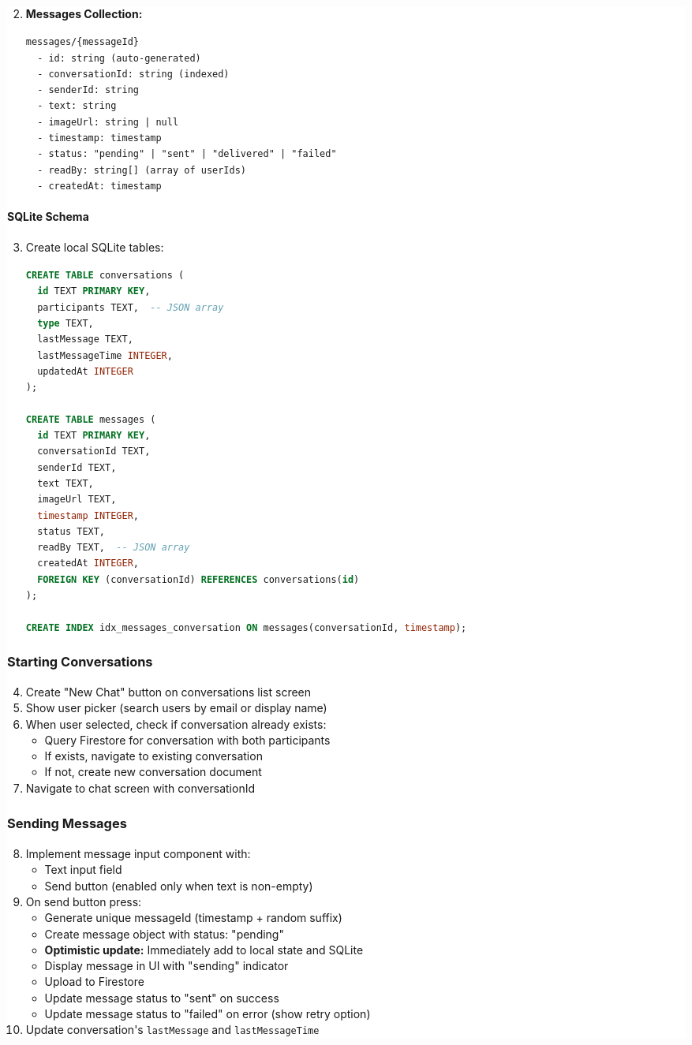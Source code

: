2. **Messages Collection:**
   ```
   messages/{messageId}
     - id: string (auto-generated)
     - conversationId: string (indexed)
     - senderId: string
     - text: string
     - imageUrl: string | null
     - timestamp: timestamp
     - status: "pending" | "sent" | "delivered" | "failed"
     - readBy: string[] (array of userIds)
     - createdAt: timestamp
   ```

#### SQLite Schema
3. Create local SQLite tables:
   ```sql
   CREATE TABLE conversations (
     id TEXT PRIMARY KEY,
     participants TEXT,  -- JSON array
     type TEXT,
     lastMessage TEXT,
     lastMessageTime INTEGER,
     updatedAt INTEGER
   );

   CREATE TABLE messages (
     id TEXT PRIMARY KEY,
     conversationId TEXT,
     senderId TEXT,
     text TEXT,
     imageUrl TEXT,
     timestamp INTEGER,
     status TEXT,
     readBy TEXT,  -- JSON array
     createdAt INTEGER,
     FOREIGN KEY (conversationId) REFERENCES conversations(id)
   );

   CREATE INDEX idx_messages_conversation ON messages(conversationId, timestamp);
   ```

### Starting Conversations
4. Create "New Chat" button on conversations list screen
5. Show user picker (search users by email or display name)
6. When user selected, check if conversation already exists:
   - Query Firestore for conversation with both participants
   - If exists, navigate to existing conversation
   - If not, create new conversation document
7. Navigate to chat screen with conversationId

### Sending Messages
8. Implement message input component with:
   - Text input field
   - Send button (enabled only when text is non-empty)
9. On send button press:
   - Generate unique messageId (timestamp + random suffix)
   - Create message object with status: "pending"
   - **Optimistic update:** Immediately add to local state and SQLite
   - Display message in UI with "sending" indicator
   - Upload to Firestore
   - Update message status to "sent" on success
   - Update message status to "failed" on error (show retry option)
10. Update conversation's `lastMessage` and `lastMessageTime`
